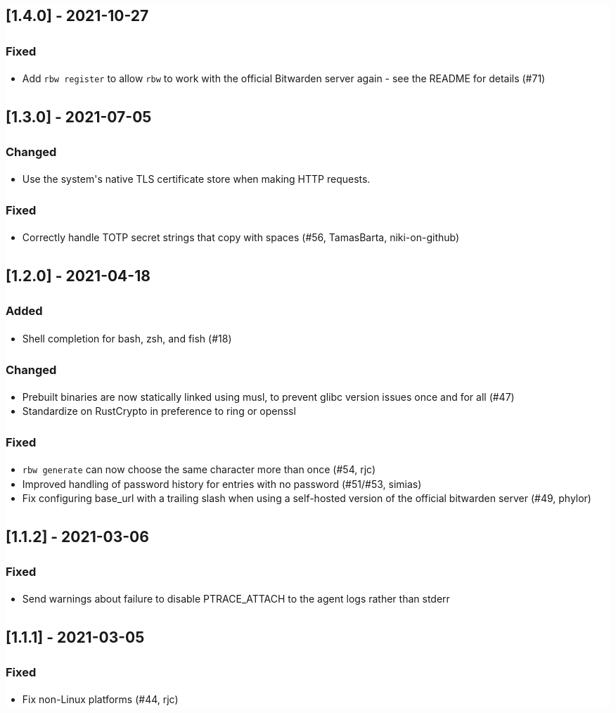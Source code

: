 ## [1.4.0] - 2021-10-27

### Fixed

* Add `rbw register` to allow `rbw` to work with the official Bitwarden server
  again - see the README for details (#71)

## [1.3.0] - 2021-07-05

### Changed

* Use the system's native TLS certificate store when making HTTP requests.

### Fixed

* Correctly handle TOTP secret strings that copy with spaces (#56, TamasBarta, niki-on-github)

## [1.2.0] - 2021-04-18

### Added

* Shell completion for bash, zsh, and fish (#18)

### Changed

* Prebuilt binaries are now statically linked using musl, to prevent glibc
  version issues once and for all (#47)
* Standardize on RustCrypto in preference to ring or openssl

### Fixed

* `rbw generate` can now choose the same character more than once (#54, rjc)
* Improved handling of password history for entries with no password (#51/#53,
  simias)
* Fix configuring base_url with a trailing slash when using a self-hosted
  version of the official bitwarden server (#49, phylor)

## [1.1.2] - 2021-03-06

### Fixed

* Send warnings about failure to disable PTRACE_ATTACH to the agent logs rather
  than stderr

## [1.1.1] - 2021-03-05

### Fixed

* Fix non-Linux platforms (#44, rjc)
